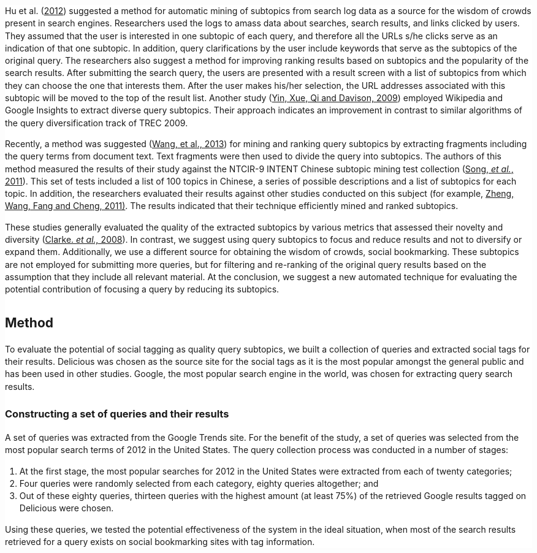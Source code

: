 Hu et al. ([2012](#hu12)) suggested a method for automatic mining of subtopics from search log data as a source for the wisdom of crowds present in search engines. Researchers used the logs to amass data about searches, search results, and links clicked by users. They assumed that the user is interested in one subtopic of each query, and therefore all the URLs s/he clicks serve as an indication of that one subtopic. In addition, query clarifications by the user include keywords that serve as the subtopics of the original query. The researchers also suggest a method for improving ranking results based on subtopics and the popularity of the search results. After submitting the search query, the users are presented with a result screen with a list of subtopics from which they can choose the one that interests them. After the user makes his/her selection, the URL addresses associated with this subtopic will be moved to the top of the result list. Another study ([Yin, Xue, Qi and Davison, 2009](#yin09)) employed Wikipedia and Google Insights to extract diverse query subtopics. Their approach indicates an improvement in contrast to similar algorithms of the query diversification track of TREC 2009.

Recently, a method was suggested ([Wang, et al., 2013](#wan13)) for mining and ranking query subtopics by extracting fragments including the query terms from document text. Text fragments were then used to divide the query into subtopics. The authors of this method measured the results of their study against the NTCIR-9 INTENT Chinese subtopic mining test collection ([Song, _et al._, 2011](#son11)). This set of tests included a list of 100 topics in Chinese, a series of possible descriptions and a list of subtopics for each topic. In addition, the researchers evaluated their results against other studies conducted on this subject (for example, [Zheng, Wang, Fang and Cheng, 2011)](#zhe11). The results indicated that their technique efficiently mined and ranked subtopics.

These studies generally evaluated the quality of the extracted subtopics by various metrics that assessed their novelty and diversity ([Clarke. _et al.,_ 2008](#cla08)). In contrast, we suggest using query subtopics to focus and reduce results and not to diversify or expand them. Additionally, we use a different source for obtaining the wisdom of crowds, social bookmarking. These subtopics are not employed for submitting more queries, but for filtering and re-ranking of the original query results based on the assumption that they include all relevant material. At the conclusion, we suggest a new automated technique for evaluating the potential contribution of focusing a query by reducing its subtopics.

## Method

To evaluate the potential of social tagging as quality query subtopics, we built a collection of queries and extracted social tags for their results. Delicious was chosen as the source site for the social tags as it is the most popular amongst the general public and has been used in other studies. Google, the most popular search engine in the world, was chosen for extracting query search results.

### Constructing a set of queries and their results

A set of queries was extracted from the Google Trends site. For the benefit of the study, a set of queries was selected from the most popular search terms of 2012 in the United States. The query collection process was conducted in a number of stages:

1.  At the first stage, the most popular searches for 2012 in the United States were extracted from each of twenty categories;
2.  Four queries were randomly selected from each category, eighty queries altogether; and
3.  Out of these eighty queries, thirteen queries with the highest amount (at least 75%) of the retrieved Google results tagged on Delicious were chosen.

Using these queries, we tested the potential effectiveness of the system in the ideal situation, when most of the search results retrieved for a query exists on social bookmarking sites with tag information.
